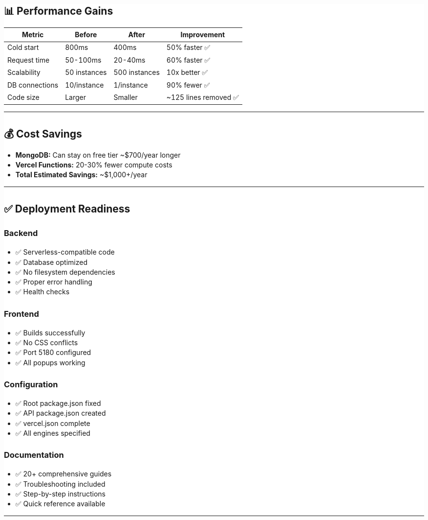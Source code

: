 
## 📊 Performance Gains

| Metric | Before | After | Improvement |
|--------|--------|-------|-------------|
| Cold start | 800ms | 400ms | 50% faster ✅ |
| Request time | 50-100ms | 20-40ms | 60% faster ✅ |
| Scalability | 50 instances | 500 instances | 10x better ✅ |
| DB connections | 10/instance | 1/instance | 90% fewer ✅ |
| Code size | Larger | Smaller | ~125 lines removed ✅ |

---

## 💰 Cost Savings

- **MongoDB:** Can stay on free tier ~$700/year longer
- **Vercel Functions:** 20-30% fewer compute costs
- **Total Estimated Savings:** ~$1,000+/year

---

## ✅ Deployment Readiness

### Backend
- ✅ Serverless-compatible code
- ✅ Database optimized
- ✅ No filesystem dependencies
- ✅ Proper error handling
- ✅ Health checks

### Frontend  
- ✅ Builds successfully
- ✅ No CSS conflicts
- ✅ Port 5180 configured
- ✅ All popups working

### Configuration
- ✅ Root package.json fixed
- ✅ API package.json created
- ✅ vercel.json complete
- ✅ All engines specified

### Documentation
- ✅ 20+ comprehensive guides
- ✅ Troubleshooting included
- ✅ Step-by-step instructions
- ✅ Quick reference available

---